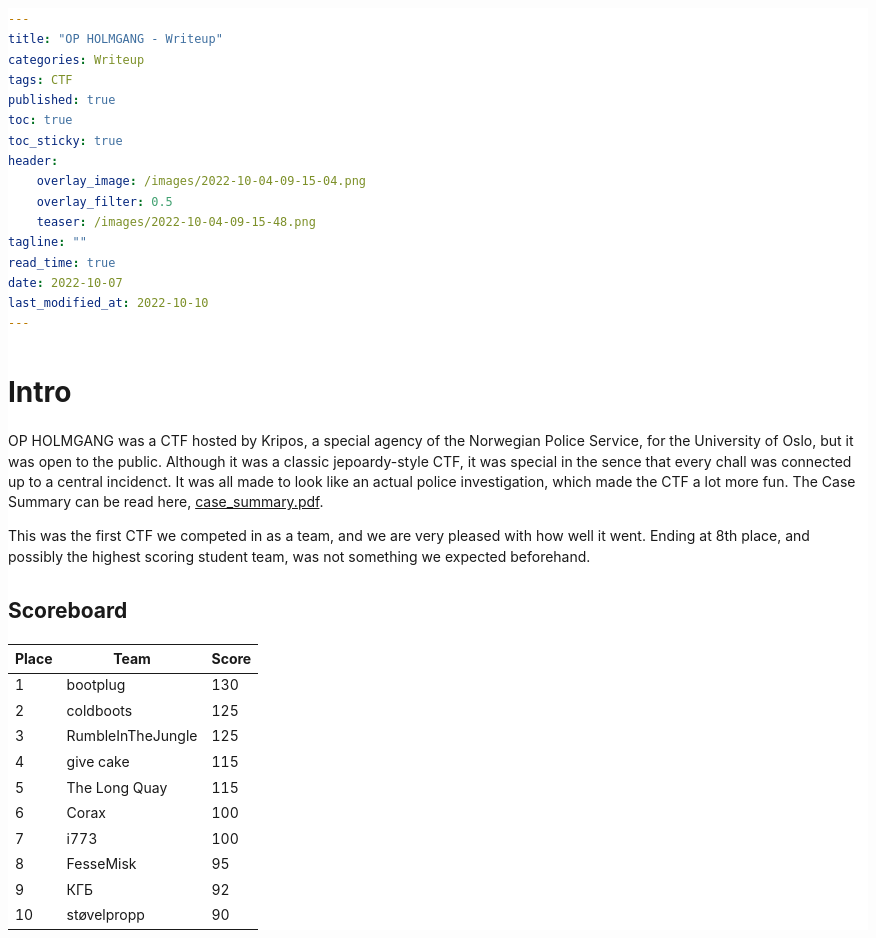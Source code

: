 ```yaml
---
title: "OP HOLMGANG - Writeup"
categories: Writeup
tags: CTF
published: true
toc: true 
toc_sticky: true
header:
    overlay_image: /images/2022-10-04-09-15-04.png
    overlay_filter: 0.5
    teaser: /images/2022-10-04-09-15-48.png
tagline: ""
read_time: true
date: 2022-10-07
last_modified_at: 2022-10-10
---
```



# Intro
OP HOLMGANG was a CTF hosted by Kripos, a special agency of the Norwegian Police Service, for the University of Oslo, but it was open to the public. Although it was a classic jepoardy-style CTF, it was special in the sence that every chall was connected up to a central incidenct. It was all made to look like an actual police investigation, which made the CTF a lot more fun. The Case Summary can be read here, [case_summary.pdf](/assets/2022-09-04-op_homlgang/case_summary.pdf).

This was the first CTF we competed in as a team, and we are very pleased with how well it went. Ending at 8th place, and possibly the highest scoring student team, was not something we expected beforehand. 


## Scoreboard

| Place | Team | Score |
| --- | --- | --- |
| 1 | bootplug | 130 |
| 2 | coldboots | 125 |
| 3 | RumbleInTheJungle | 125 |
| 4 | give cake | 115 |
| 5 | The Long Quay | 115 |
| 6 | Corax | 100 |
| 7 | i773 | 100 |
| 8 | FesseMisk | 95 |
| 9 | КГБ | 92 |
| 10 | støvelpropp | 90 |
